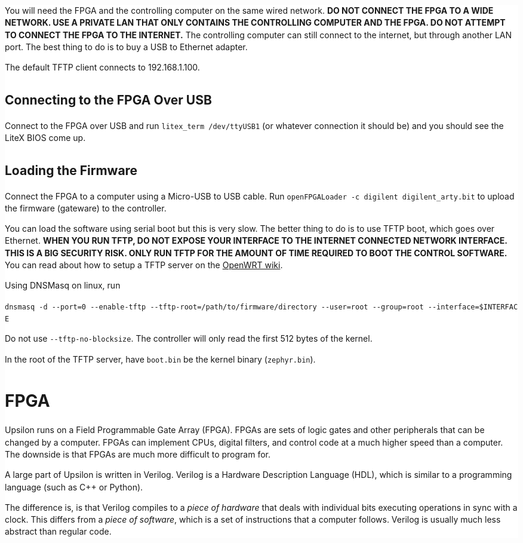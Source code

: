 You will need the FPGA and the controlling computer on the same wired
network. **DO NOT CONNECT THE FPGA TO A WIDE NETWORK. USE A PRIVATE LAN
THAT ONLY CONTAINS THE CONTROLLING COMPUTER AND THE FPGA. DO NOT ATTEMPT
TO CONNECT THE FPGA TO THE INTERNET.** The controlling computer can
still connect to the internet, but through another LAN port. The best
thing to do is to buy a USB to Ethernet adapter.

The default TFTP client connects to 192.168.1.100.

## Connecting to the FPGA Over USB

Connect to the FPGA over USB and run `litex_term /dev/ttyUSB1` (or whatever
connection it should be) and you should see the LiteX BIOS come up. 

## Loading the Firmware

Connect the FPGA to a computer using a Micro-USB to USB cable. Run
`openFPGALoader -c digilent digilent_arty.bit` to upload the firmware
(gateware) to the controller.

You can load the software using serial boot but this is very slow. The
better thing to do is to use TFTP boot, which goes over Ethernet.
**WHEN YOU RUN TFTP, DO NOT EXPOSE YOUR INTERFACE TO THE INTERNET
CONNECTED NETWORK INTERFACE. THIS IS A BIG SECURITY RISK. ONLY RUN
TFTP FOR THE AMOUNT OF TIME REQUIRED TO BOOT THE CONTROL SOFTWARE.**
You can read about how to setup a TFTP server on the [OpenWRT wiki][owrt_wiki].

Using DNSMasq on linux, run

	dnsmasq -d --port=0 --enable-tftp --tftp-root=/path/to/firmware/directory --user=root --group=root --interface=$INTERFACE

Do not use `--tftp-no-blocksize`. The controller will only read the first
512 bytes of the kernel.

In the root of the TFTP server, have `boot.bin` be the kernel binary
(`zephyr.bin`).

[owrt_wiki]: https://openwrt.org/docs/guide-user/troubleshooting/tftpserver

# FPGA

Upsilon runs on a Field Programmable Gate Array (FPGA). FPGAs are sets
of logic gates and other peripherals that can be changed by a computer.
FPGAs can implement CPUs, digital filters, and control code at a much
higher speed than a computer. The downside is that FPGAs are much more
difficult to program for.

A large part of Upsilon is written in Verilog. Verilog is a Hardware
Description Language (HDL), which is similar to a programming language
(such as C++ or Python).

The difference is, is that Verilog compiles to a *piece of hardware* that
deals with individual bits executing operations in sync with a clock. This
differs from a *piece of software*, which is a set of instructions that a
computer follows. Verilog is usually much less abstract than regular code.


[CC]: https://creativecommons.org/licenses/by-sa/4.0/legalcode
[zephyr_getting_started]: https://docs.zephyrproject.org/latest/develop/getting_started/index.html
[litex_repo]: https://github.com/enjoy-digital/litex
[sifive_gcc]: https://github.com/sifive/freedom-tools/releases
[GT]: https://zipcpu.com/
[ssc]: https://en.wikipedia.org/wiki/Self-synchronizing_code
